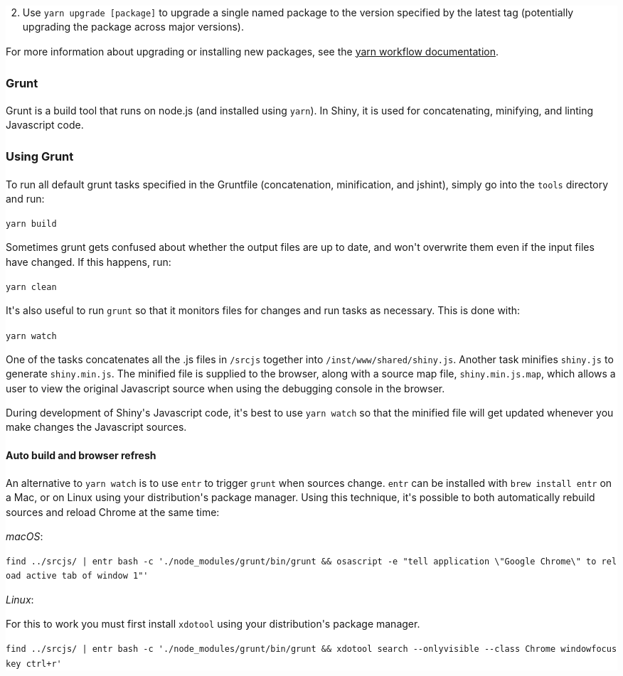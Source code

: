 2. Use `yarn upgrade [package]` to upgrade a single named package to the version specified by the latest tag (potentially upgrading the package across major versions).

For more information about upgrading or installing new packages, see the [yarn workflow documentation](https://yarnpkg.com/en/docs/yarn-workflow).

### Grunt
Grunt is a build tool that runs on node.js (and installed using `yarn`). In Shiny, it is used for concatenating, minifying, and linting Javascript code.

### Using Grunt
To run all default grunt tasks specified in the Gruntfile (concatenation, minification, and jshint), simply go into the `tools` directory and run:

```
yarn build
```

Sometimes grunt gets confused about whether the output files are up to date, and won't overwrite them even if the input files have changed. If this happens, run:

```
yarn clean
```

It's also useful to run `grunt` so that it monitors files for changes and run tasks as necessary. This is done with:

```
yarn watch
```

One of the tasks concatenates all the .js files in `/srcjs` together into `/inst/www/shared/shiny.js`. Another task minifies `shiny.js` to generate `shiny.min.js`. The minified file is supplied to the browser, along with a source map file, `shiny.min.js.map`, which allows a user to view the original Javascript source when using the debugging console in the browser.

During development of Shiny's Javascript code, it's best to use `yarn watch` so that the minified file will get updated whenever you make changes the Javascript sources.

#### Auto build and browser refresh

An alternative to `yarn watch` is to use `entr` to trigger `grunt` when sources change. `entr` can be installed with `brew install entr` on a Mac, or on Linux using your distribution's package manager. Using this technique, it's possible to both automatically rebuild sources and reload Chrome at the same time:

*macOS*:

```
find ../srcjs/ | entr bash -c './node_modules/grunt/bin/grunt && osascript -e "tell application \"Google Chrome\" to reload active tab of window 1"'
```

*Linux*:

For this to work you must first install `xdotool` using your distribution's package manager.

```
find ../srcjs/ | entr bash -c './node_modules/grunt/bin/grunt && xdotool search --onlyvisible --class Chrome windowfocus key ctrl+r'
```
